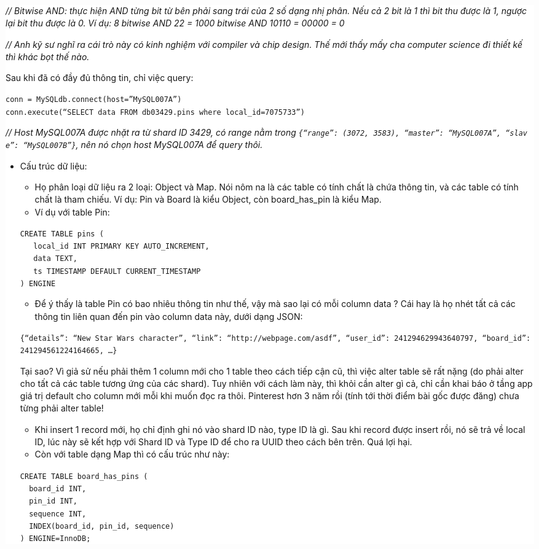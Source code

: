 *// Bitwise AND: thực hiện AND từng bit từ bên phải sang trái của 2 số dạng nhị phân. Nếu cả 2 bit là 1 thì bit thu được là 1, ngược lại bit thu được là 0. Ví dụ: 8 bitwise AND 22 = 1000 bitwise AND 10110 = 00000 = 0*

*// Anh kỹ sư nghĩ ra cái trò này có kinh nghiệm với compiler và chip design. Thế mới thấy mấy cha computer science đi thiết kế thì khác bọt thế nào.*

Sau khi đã có đầy đủ thông tin, chỉ việc query:

```
conn = MySQLdb.connect(host=”MySQL007A”)
conn.execute(“SELECT data FROM db03429.pins where local_id=7075733”)
```
*// Host MySQL007A được nhặt ra từ shard ID 3429, có range nằm trong `{“range”: (3072, 3583), “master”: “MySQL007A”, “slave”: “MySQL007B”}`, nên nó chọn host MySQL007A để query thôi.*

* Cấu trúc dữ liệu:

  * Họ phân loại dữ liệu ra 2 loại: Object và Map. Nói nôm na là các table có tính chất là chứa thông tin, và các table có tính chất là tham chiếu. Ví dụ: Pin và Board là kiểu Object, còn board_has_pin là kiểu Map.
  * Ví dụ với table Pin:

  ```
  CREATE TABLE pins (
     local_id INT PRIMARY KEY AUTO_INCREMENT,
     data TEXT,
     ts TIMESTAMP DEFAULT CURRENT_TIMESTAMP
  ) ENGINE
  ```

  * Để ý thấy là table Pin có bao nhiêu thông tin như thế, vậy mà sao lại có mỗi column data ? Cái hay là họ nhét tất cả các thông tin liên quan đến pin vào column data này, dưới dạng JSON:
  ```
  {“details”: “New Star Wars character”, “link”: “http://webpage.com/asdf”, “user_id”: 241294629943640797, “board_id”: 241294561224164665, …}
  ```

  Tại sao? Vì giả sử nếu phải thêm 1 column mới cho 1 table theo cách tiếp cận cũ, thì việc alter table sẽ rất nặng (do phải alter cho tất cả các table tương ứng của các shard). Tuy nhiên với cách làm này, thì khỏi cần alter gì cả, chỉ cần khai báo ở tầng app giá trị default cho column mới mỗi khi muốn đọc ra thôi. Pinterest hơn 3 năm rồi (tính tới thời điểm bài gốc được đăng) chưa từng phải alter table!

  * Khi insert 1 record mới, họ chỉ định ghi nó vào shard ID nào, type ID là gì. Sau khi record được insert rồi, nó sẽ trả về local ID, lúc này sẽ kết hợp với Shard ID và Type ID để cho ra UUID theo cách bên trên. Quá lợi hại.
  * Còn với table dạng Map thì có cấu trúc như này:

  ```
  CREATE TABLE board_has_pins (
    board_id INT,
    pin_id INT,
    sequence INT,
    INDEX(board_id, pin_id, sequence)
  ) ENGINE=InnoDB;
  ```
